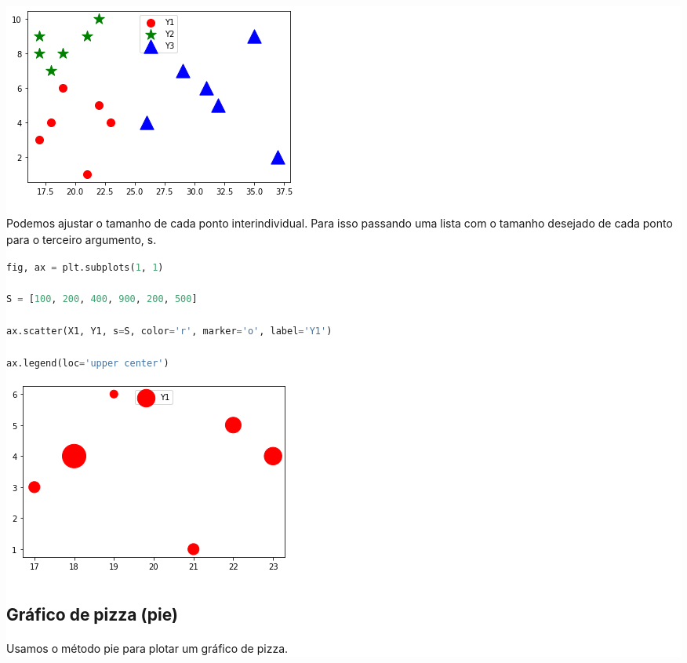 

    
![png](output_51_1.png)
    


Podemos ajustar o tamanho de cada ponto interindividual. Para isso passando uma lista com o
tamanho desejado de cada ponto para o terceiro argumento, s.


```python
fig, ax = plt.subplots(1, 1)

S = [100, 200, 400, 900, 200, 500]

ax.scatter(X1, Y1, s=S, color='r', marker='o', label='Y1')

ax.legend(loc='upper center')
```



    
![png](output_53_1.png)
    


## Gráfico de pizza (pie)

Usamos o método pie para plotar um gráfico de pizza.
